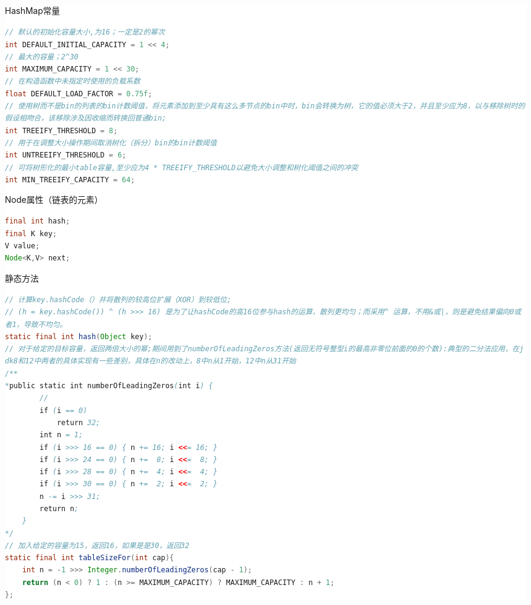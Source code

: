 HashMap常量

~~~java
// 默认的初始化容量大小,为16；一定是2的幂次
int DEFAULT_INITIAL_CAPACITY = 1 << 4;
// 最大的容量；2^30
int MAXIMUM_CAPACITY = 1 << 30;
// 在构造函数中未指定时使用的负载系数
float DEFAULT_LOAD_FACTOR = 0.75f;
// 使用树而不是bin的列表的bin计数阈值，将元素添加到至少具有这么多节点的bin中时，bin会转换为树，它的值必须大于2，并且至少应为8，以与移除树时的假设相吻合，该移除涉及因收缩而转换回普通bin;
int TREEIFY_THRESHOLD = 8;
// 用于在调整大小操作期间取消树化（拆分）bin的bin计数阈值
int UNTREEIFY_THRESHOLD = 6;
// 可将树形化的最小table容量,至少应为4 * TREEIFY_THRESHOLD以避免大小调整和树化阈值之间的冲突
int MIN_TREEIFY_CAPACITY = 64;
~~~

Node属性（链表的元素）

~~~java
final int hash;
final K key;
V value;
Node<K,V> next;
~~~

静态方法

~~~java
// 计算key.hashCode（）并将散列的较高位扩展（XOR）到较低位;
// (h = key.hashCode()) ^ (h >>> 16) 是为了让hashCode的高16位参与hash的运算，散列更均匀；而采用^ 运算，不用&或|，则是避免结果偏向0或者1，导致不均匀。
static final int hash(Object key);
// 对于给定的目标容量，返回两倍大小的幂;期间用到了numberOfLeadingZeros方法(返回无符号整型i的最高非零位前面的0的个数):典型的二分法应用，在jdk8和12中两者的具体实现有一些差别，具体在n的改动上，8中n从1开始，12中n从31开始
/**
*public static int numberOfLeadingZeros(int i) {
        //
        if (i == 0)    
            return 32;
        int n = 1;  
        if (i >>> 16 == 0) { n += 16; i <<= 16; }
        if (i >>> 24 == 0) { n +=  8; i <<=  8; }
        if (i >>> 28 == 0) { n +=  4; i <<=  4; }
        if (i >>> 30 == 0) { n +=  2; i <<=  2; }
        n -= i >>> 31;
        return n;
    }
*/
// 加入给定的容量为15，返回16，如果是是30，返回32
static final int tableSizeFor(int cap){
    int n = -1 >>> Integer.numberOfLeadingZeros(cap - 1);
    return (n < 0) ? 1 : (n >= MAXIMUM_CAPACITY) ? MAXIMUM_CAPACITY : n + 1;
};
~~~

